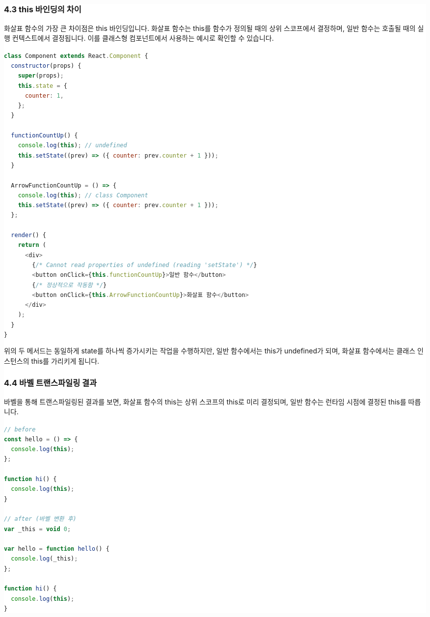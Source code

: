 ### 4.3 this 바인딩의 차이

화살표 함수의 가장 큰 차이점은 this 바인딩입니다. 화살표 함수는 this를 함수가 정의될 때의 상위 스코프에서 결정하며,
일반 함수는 호출될 때의 실행 컨텍스트에서 결정됩니다. 이를 클래스형 컴포넌트에서 사용하는 예시로 확인할 수 있습니다.

```javascript
class Component extends React.Component {
  constructor(props) {
    super(props);
    this.state = {
      counter: 1,
    };
  }

  functionCountUp() {
    console.log(this); // undefined
    this.setState((prev) => ({ counter: prev.counter + 1 }));
  }

  ArrowFunctionCountUp = () => {
    console.log(this); // class Component
    this.setState((prev) => ({ counter: prev.counter + 1 }));
  };

  render() {
    return (
      <div>
        {/* Cannot read properties of undefined (reading 'setState') */}
        <button onClick={this.functionCountUp}>일반 함수</button>
        {/* 정상적으로 작동함 */}
        <button onClick={this.ArrowFunctionCountUp}>화살표 함수</button>
      </div>
    );
  }
}
```

위의 두 메서드는 동일하게 state를 하나씩 증가시키는 작업을 수행하지만,
일반 함수에서는 this가 undefined가 되며, 화살표 함수에서는 클래스 인스턴스의 this를 가리키게 됩니다.

### 4.4 바벨 트랜스파일링 결과

바벨을 통해 트랜스파일링된 결과를 보면, 화살표 함수의 this는 상위 스코프의 this로 미리 결정되며,
일반 함수는 런타임 시점에 결정된 this를 따릅니다.

```javascript
// before
const hello = () => {
  console.log(this);
};

function hi() {
  console.log(this);
}

// after (바벨 변환 후)
var _this = void 0;

var hello = function hello() {
  console.log(_this);
};

function hi() {
  console.log(this);
}
```